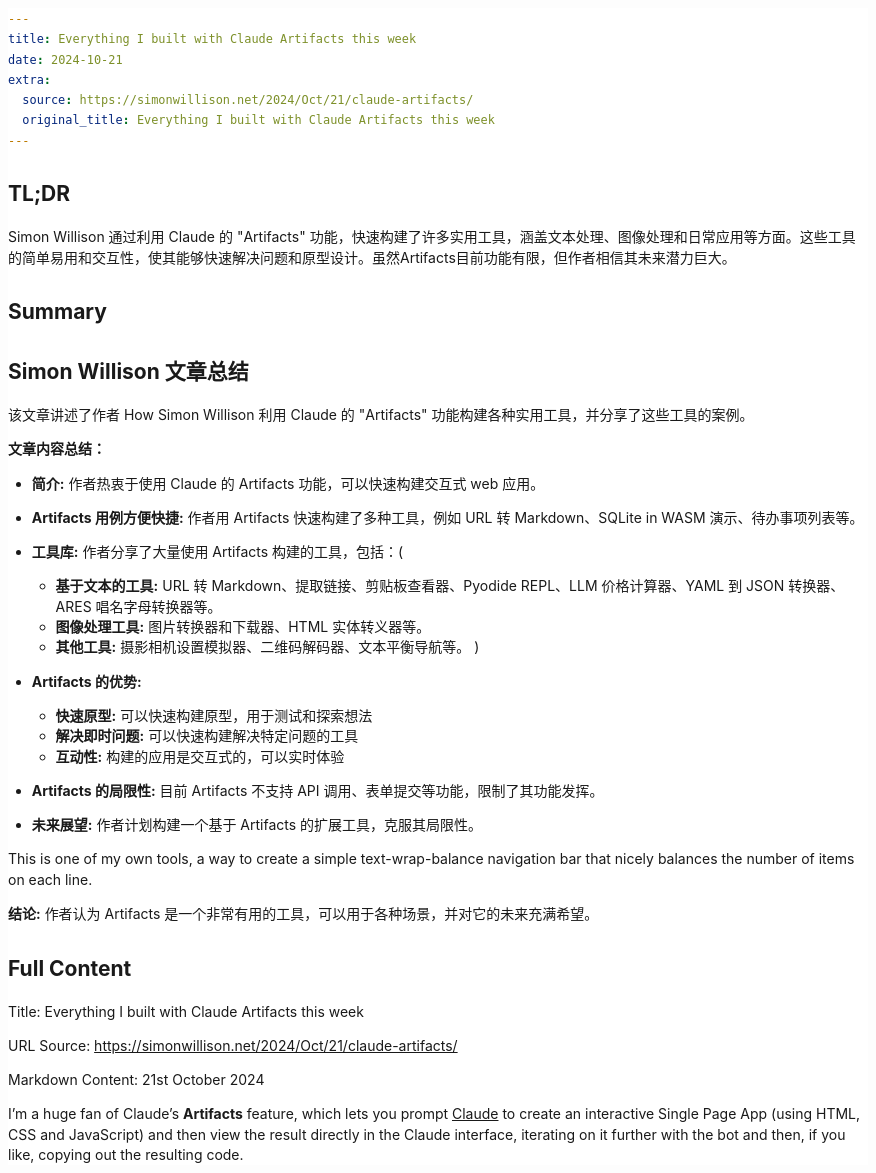 ```yaml
---
title: Everything I built with Claude Artifacts this week
date: 2024-10-21
extra:
  source: https://simonwillison.net/2024/Oct/21/claude-artifacts/
  original_title: Everything I built with Claude Artifacts this week
---
```

## TL;DR


Simon Willison 通过利用 Claude 的 "Artifacts" 功能，快速构建了许多实用工具，涵盖文本处理、图像处理和日常应用等方面。这些工具的简单易用和交互性，使其能够快速解决问题和原型设计。虽然Artifacts目前功能有限，但作者相信其未来潜力巨大。 



## Summary
## Simon Willison 文章总结

该文章讲述了作者 How Simon Willison 利用 Claude 的 "Artifacts" 功能构建各种实用工具，并分享了这些工具的案例。

**文章内容总结：**

* **简介:** 作者热衷于使用 Claude 的 Artifacts 功能，可以快速构建交互式 web 应用。
* **Artifacts 用例方便快捷:** 作者用 Artifacts 快速构建了多种工具，例如 URL 转 Markdown、SQLite in WASM 演示、待办事项列表等。
* **工具库:** 作者分享了大量使用 Artifacts 构建的工具，包括：(
    * **基于文本的工具:** URL 转 Markdown、提取链接、剪贴板查看器、Pyodide REPL、LLM 价格计算器、YAML 到 JSON 转换器、ARES 唱名字母转换器等。
    * **图像处理工具:** 图片转换器和下载器、HTML 实体转义器等。
    * **其他工具:** 摄影相机设置模拟器、二维码解码器、文本平衡导航等。 )
* **Artifacts 的优势:**
    * **快速原型:** 可以快速构建原型，用于测试和探索想法
    * **解决即时问题:** 可以快速构建解决特定问题的工具
    * **互动性:** 构建的应用是交互式的，可以实时体验

* **Artifacts 的局限性:** 目前 Artifacts 不支持 API 调用、表单提交等功能，限制了其功能发挥。
* **未来展望:** 作者计划构建一个基于 Artifacts 的扩展工具，克服其局限性。

This is one of my own tools, a way to create a simple text-wrap-balance navigation bar that nicely balances the number of items on each line.


**结论:** 作者认为 Artifacts 是一个非常有用的工具，可以用于各种场景，并对它的未来充满希望。


## Full Content
Title: Everything I built with Claude Artifacts this week

URL Source: https://simonwillison.net/2024/Oct/21/claude-artifacts/

Markdown Content:
21st October 2024

I’m a huge fan of Claude’s **Artifacts** feature, which lets you prompt [Claude](https://claude.ai/) to create an interactive Single Page App (using HTML, CSS and JavaScript) and then view the result directly in the Claude interface, iterating on it further with the bot and then, if you like, copying out the resulting code.
